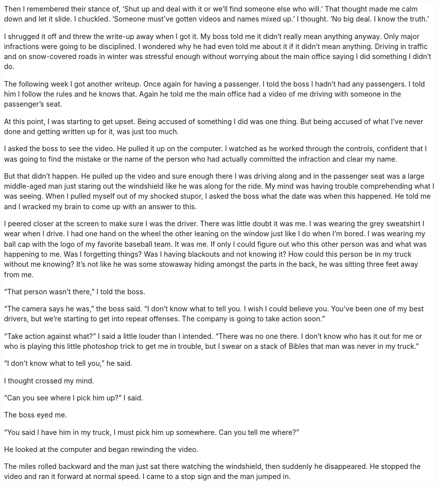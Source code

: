 Then I remembered their stance of, ‘Shut up and deal with it or we’ll find someone else who will.’ That thought made me calm down and let it slide. I chuckled. ‘Someone must’ve gotten videos and names mixed up.’ I thought. ‘No big deal. I know the truth.’

I shrugged it off and threw the write-up away when I got it. My boss told me it didn’t really mean anything anyway. Only major infractions were going to be disciplined. I wondered why he had even told me about it if it didn’t mean anything. Driving in traffic and on snow-covered roads in winter was stressful enough without worrying about the main office saying I did something I didn’t do. 

The following week I got another writeup. Once again for having a passenger. I told the boss I hadn’t had any passengers. I told him I follow the rules and he knows that. Again he told me the main office had a video of me driving with someone in the passenger’s seat.

At this point, I was starting to get upset. Being accused of something I did was one thing. But being accused of what I’ve never done and getting written up for it, was just too much. 

I asked the boss to see the video. He pulled it up on the computer. I watched as he worked through the controls, confident that I was going to find the mistake or the name of the person who had actually committed the infraction and clear my name.

But that didn’t happen. He pulled up the video and sure enough there I was driving along and in the passenger seat was a large middle-aged man just staring out the windshield like he was along for the ride. My mind was having trouble comprehending what I was seeing. When I pulled myself out of my shocked stupor, I asked the boss what the date was when this happened. He told me and I wracked my brain to come up with an answer to this.

I peered closer at the screen to make sure I was the driver. There was little doubt it was me. I was wearing the grey sweatshirt I wear when I drive. I had one hand on the wheel the other leaning on the window just like I do when I’m bored. I was wearing my ball cap with the logo of my favorite baseball team. It was me. If only I could figure out who this other person was and what was happening to me. Was I forgetting things? Was I having blackouts and not knowing it? How could this person be in my truck without me knowing? It’s not like he was some stowaway hiding amongst the parts in the back, he was sitting three feet away from me.

“That person wasn’t there,” I told the boss.

“The camera says he was,” the boss said. “I don’t know what to tell you. I wish I could believe you. You’ve been one of my best drivers, but we’re starting to get into repeat offenses. The company is going to take action soon.”

“Take action against what?” I said a little louder than I intended. “There was no one there. I don’t know who has it out for me or who is playing this little photoshop trick to get me in trouble, but I swear on a stack of Bibles that man was never in my truck.”

“I don’t know what to tell you,” he said. 

I thought crossed my mind. 

“Can you see where I pick him up?” I said.

The boss eyed me.

“You said I have him in my truck, I must pick him up somewhere. Can you tell me where?”

He looked at the computer and began rewinding the video.

The miles rolled backward and the man just sat there watching the windshield, then suddenly he disappeared. He stopped the video and ran it forward at normal speed. I came to a stop sign and the man jumped in.

